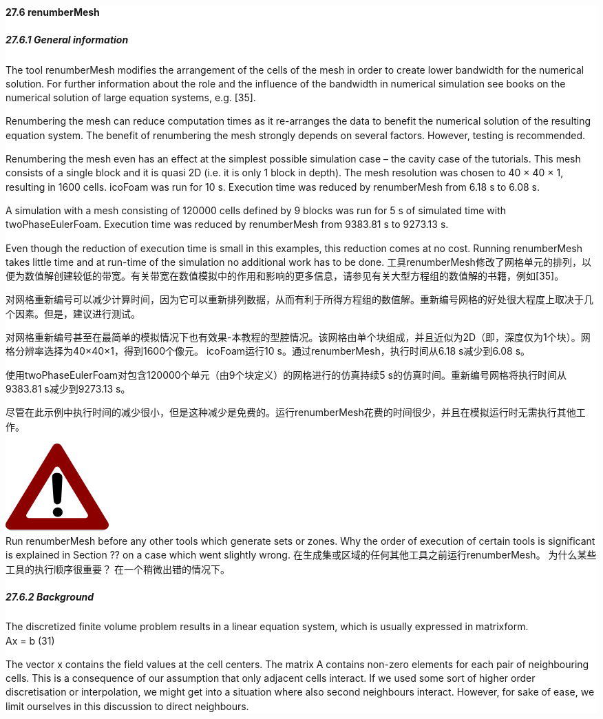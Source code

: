 #### 27.6 renumberMesh  
##### 27.6.1 General information
The tool renumberMesh modifies the arrangement of the cells of the mesh in order to create lower bandwidth for the numerical solution. For further information about the role and the influence of the bandwidth in numerical simulation see books on the numerical solution of large equation systems, e.g. [35].

Renumbering the mesh can reduce computation times as it re-arranges the data to benefit the numerical solution of the resulting equation system. The benefit of renumbering the mesh strongly depends on several factors. However, testing is recommended.

Renumbering the mesh even has an effect at the simplest possible simulation case – the cavity case of the tutorials. This mesh consists of a single block and it is quasi 2D (i.e. it is only 1 block in depth). The mesh resolution was chosen to 40 × 40 × 1, resulting in 1600 cells. icoFoam was run for 10 s. Execution time was reduced by renumberMesh from 6.18 s to 6.08 s.

A simulation with a mesh consisting of 120000 cells defined by 9 blocks was run for 5 s of simulated time with twoPhaseEulerFoam. Execution time was reduced by renumberMesh from 9383.81 s to 9273.13 s.

Even though the reduction of execution time is small in this examples, this reduction comes at no cost. Running renumberMesh takes little time and at run-time of the simulation no additional work has to be done.
工具renumberMesh修改了网格单元的排列，以便为数值解创建较低的带宽。有关带宽在数值模拟中的作用和影响的更多信息，请参见有关大型方程组的数值解的书籍，例如[35]。

对网格重新编号可以减少计算时间，因为它可以重新排列数据，从而有利于所得方程组的数值解。重新编号网格的好处很大程度上取决于几个因素。但是，建议进行测试。

对网格重新编号甚至在最简单的模拟情况下也有效果-本教程的型腔情况。该网格由单个块组成，并且近似为2D（即，深度仅为1个块）。网格分辨率选择为40×40×1，得到1600个像元。 icoFoam运行10 s。通过renumberMesh，执行时间从6.18 s减少到6.08 s。

使用twoPhaseEulerFoam对包含120000个单元（由9个块定义）的网格进行的仿真持续5 s的仿真时间。重新编号网格将执行时间从9383.81 s减少到9273.13 s。

尽管在此示例中执行时间的减少很小，但是这种减少是免费的。运行renumberMesh花费的时间很少，并且在模拟运行时无需执行其他工作。

![图像63](images/53.PNG)\
Run renumberMesh before any other tools which generate sets or zones. Why the order of execution of certain tools is significant is explained in Section ?? on a case which went slightly wrong.
在生成集或区域的任何其他工具之前运行renumberMesh。 为什么某些工具的执行顺序很重要？ 在一个稍微出错的情况下。

##### 27.6.2 Background
The discretized finite volume problem results in a linear equation system, which is usually expressed in matrixform.  
Ax = b (31)  

The vector x contains the field values at the cell centers. The matrix A contains non-zero elements for each pair of neighbouring cells. This is a consequence of our assumption that only adjacent cells interact. If we used some sort of higher order discretisation or interpolation, we might get into a situation where also second neighbours interact. However, for sake of ease, we limit ourselves in this discussion to direct neighbours.
